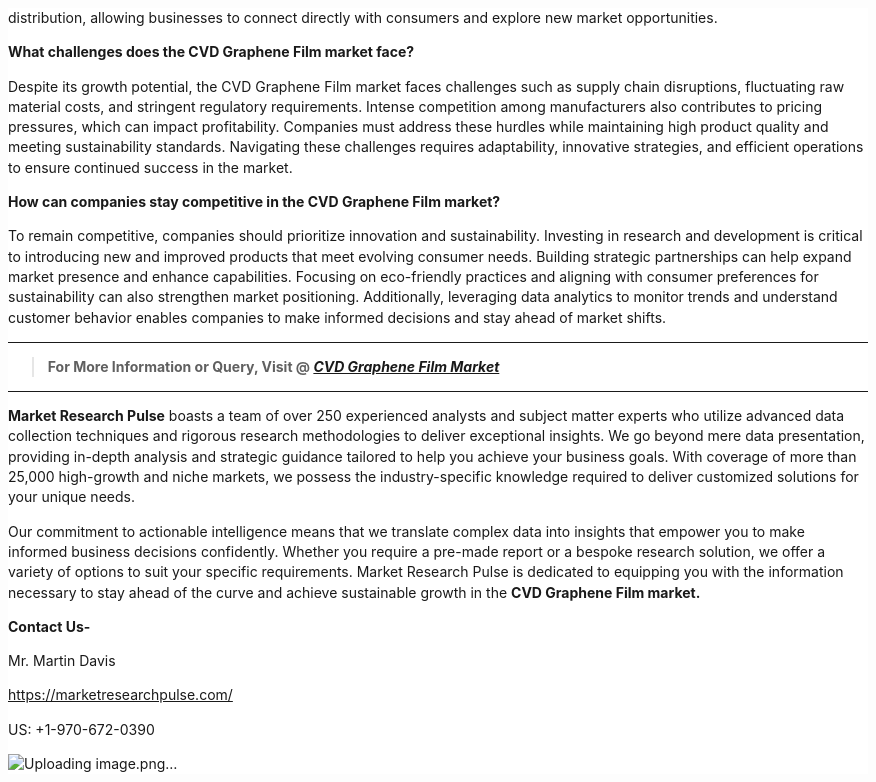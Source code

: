 distribution, allowing businesses to connect directly with consumers and explore new market opportunities.</p><p><strong>What challenges does the CVD Graphene Film market face?</strong></p><p>Despite its growth potential, the CVD Graphene Film market faces challenges such as supply chain disruptions, fluctuating raw material costs, and stringent regulatory requirements. Intense competition among manufacturers also contributes to pricing pressures, which can impact profitability. Companies must address these hurdles while maintaining high product quality and meeting sustainability standards. Navigating these challenges requires adaptability, innovative strategies, and efficient operations to ensure continued success in the market.</p><p><strong>How can companies stay competitive in the CVD Graphene Film market?</strong></p><p>To remain competitive, companies should prioritize innovation and sustainability. Investing in research and development is critical to introducing new and improved products that meet evolving consumer needs. Building strategic partnerships can help expand market presence and enhance capabilities. Focusing on eco-friendly practices and aligning with consumer preferences for sustainability can also strengthen market positioning. Additionally, leveraging data analytics to monitor trends and understand customer behavior enables companies to make informed decisions and stay ahead of market shifts.</p><hr /><blockquote><p><strong>For More Information or Query, Visit @&nbsp;<em><a href="https://marketresearchpulse.com/report/122866/cvd-graphene-film-market?utm_source=Linkedin&utm_medium=029">CVD Graphene Film Market</a></em></strong></p></blockquote><hr /><p><strong>Market Research Pulse</strong> boasts a team of over 250 experienced analysts and subject matter experts who utilize advanced data collection techniques and rigorous research methodologies to deliver exceptional insights. We go beyond mere data presentation, providing in-depth analysis and strategic guidance tailored to help you achieve your business goals. With coverage of more than 25,000 high-growth and niche markets, we possess the industry-specific knowledge required to deliver customized solutions for your unique needs.</p><p>Our commitment to actionable intelligence means that we translate complex data into insights that empower you to make informed business decisions confidently. Whether you require a pre-made report or a bespoke research solution, we offer a variety of options to suit your specific requirements. Market Research Pulse is dedicated to equipping you with the information necessary to stay ahead of the curve and achieve sustainable growth in the <strong>CVD Graphene Film market.</strong></p><p><strong>Contact Us-</strong></p><p>Mr. Martin Davis</p><p>https://marketresearchpulse.com/</p><p>US: +1-970-672-0390</p>
![Uploading image.png…]()

